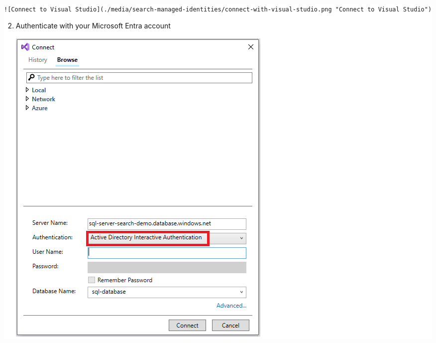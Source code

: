     ![Connect to Visual Studio](./media/search-managed-identities/connect-with-visual-studio.png "Connect to Visual Studio")

2. Authenticate with your Microsoft Entra account

    ![Authenticate](./media/search-managed-identities/visual-studio-authenticate.png "Authenticate")
